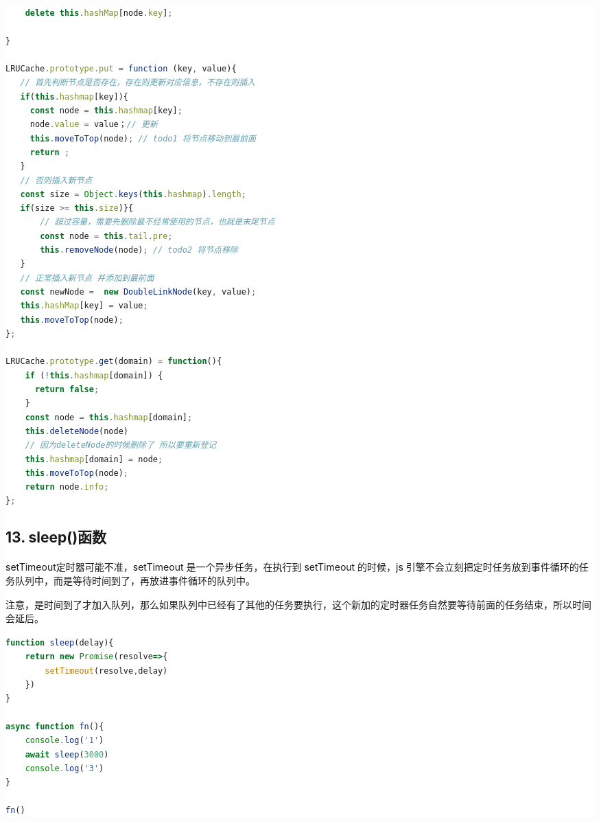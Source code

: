 ```js
    delete this.hashMap[node.key];
   
}

LRUCache.prototype.put = function (key, value){
   // 首先判断节点是否存在，存在则更新对应信息，不存在则插入
   if(this.hashmap[key]){
     const node = this.hashmap[key];
     node.value = value；// 更新
     this.moveToTop(node); // todo1 将节点移动到最前面
     return ;
   } 
   // 否则插入新节点
   const size = Object.keys(this.hashmap).length;
   if(size >= this.size)}{
       // 超过容量，需要先删除最不经常使用的节点，也就是末尾节点
       const node = this.tail.pre;
       this.removeNode(node); // todo2 将节点移除
   }
   // 正常插入新节点 并添加到最前面
   const newNode =  new DoubleLinkNode(key, value);
   this.hashMap[key] = value;
   this.moveToTop(node);
};

LRUCache.prototype.get(domain) = function(){
    if (!this.hashmap[domain]) {
      return false;
    }
    const node = this.hashmap[domain];
    this.deleteNode(node)
    // 因为deleteNode的时候删除了 所以要重新登记
    this.hashmap[domain] = node;
    this.moveToTop(node);
    return node.info;
};
```

## 13. sleep()函数

setTimeout定时器可能不准，setTimeout 是一个异步任务，在执行到 setTimeout 的时候，js 引擎不会立刻把定时任务放到事件循环的任务队列中，而是等待时间到了，再放进事件循环的队列中。

注意，是时间到了才加入队列，那么如果队列中已经有了其他的任务要执行，这个新加的定时器任务自然要等待前面的任务结束，所以时间会延后。

```js
function sleep(delay){
    return new Promise(resolve=>{
        setTimeout(resolve,delay)
    })
}

async function fn(){
    console.log('1')
    await sleep(3000)
    console.log('3')
}

fn()
```
